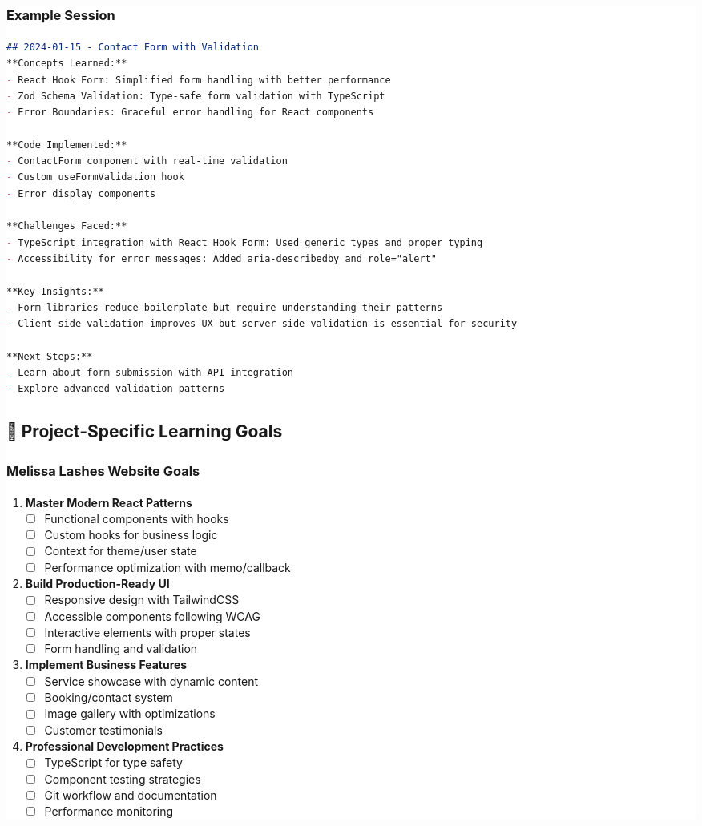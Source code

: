 ```markdown
```

### Example Session
```markdown
## 2024-01-15 - Contact Form with Validation
**Concepts Learned:**
- React Hook Form: Simplified form handling with better performance
- Zod Schema Validation: Type-safe form validation with TypeScript
- Error Boundaries: Graceful error handling for React components

**Code Implemented:**
- ContactForm component with real-time validation
- Custom useFormValidation hook
- Error display components

**Challenges Faced:**
- TypeScript integration with React Hook Form: Used generic types and proper typing
- Accessibility for error messages: Added aria-describedby and role="alert"

**Key Insights:**
- Form libraries reduce boilerplate but require understanding their patterns
- Client-side validation improves UX but server-side validation is essential for security

**Next Steps:**
- Learn about form submission with API integration
- Explore advanced validation patterns
```

## 🎯 Project-Specific Learning Goals

### Melissa Lashes Website Goals
1. **Master Modern React Patterns**
   - [ ] Functional components with hooks
   - [ ] Custom hooks for business logic
   - [ ] Context for theme/user state
   - [ ] Performance optimization with memo/callback

2. **Build Production-Ready UI**
   - [ ] Responsive design with TailwindCSS
   - [ ] Accessible components following WCAG
   - [ ] Interactive elements with proper states
   - [ ] Form handling and validation

3. **Implement Business Features**
   - [ ] Service showcase with dynamic content
   - [ ] Booking/contact system
   - [ ] Image gallery with optimizations
   - [ ] Customer testimonials

4. **Professional Development Practices**
   - [ ] TypeScript for type safety
   - [ ] Component testing strategies
   - [ ] Git workflow and documentation
   - [ ] Performance monitoring
